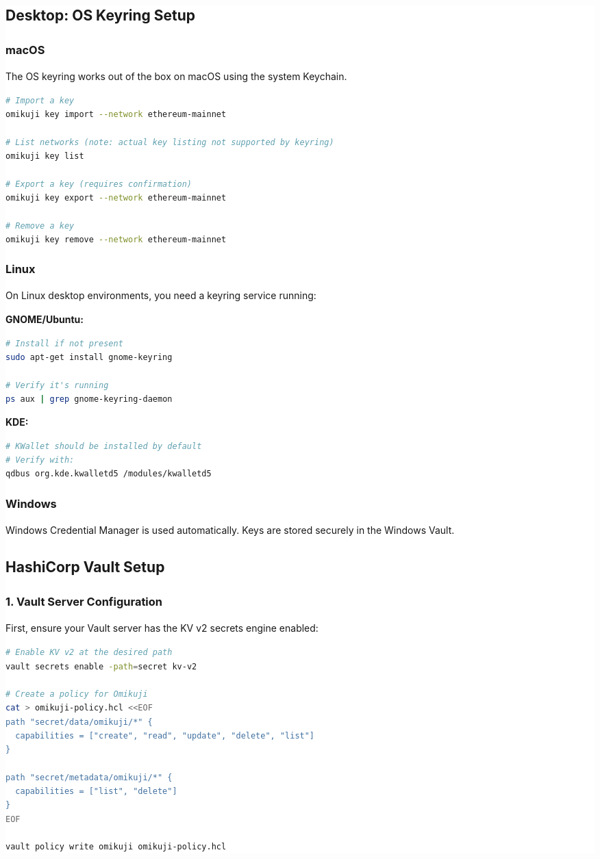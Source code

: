 ## Desktop: OS Keyring Setup

### macOS

The OS keyring works out of the box on macOS using the system Keychain.

```bash
# Import a key
omikuji key import --network ethereum-mainnet

# List networks (note: actual key listing not supported by keyring)
omikuji key list

# Export a key (requires confirmation)
omikuji key export --network ethereum-mainnet

# Remove a key
omikuji key remove --network ethereum-mainnet
```

### Linux

On Linux desktop environments, you need a keyring service running:

**GNOME/Ubuntu:**
```bash
# Install if not present
sudo apt-get install gnome-keyring

# Verify it's running
ps aux | grep gnome-keyring-daemon
```

**KDE:**
```bash
# KWallet should be installed by default
# Verify with:
qdbus org.kde.kwalletd5 /modules/kwalletd5
```

### Windows

Windows Credential Manager is used automatically. Keys are stored securely in the Windows Vault.

## HashiCorp Vault Setup

### 1. Vault Server Configuration

First, ensure your Vault server has the KV v2 secrets engine enabled:

```bash
# Enable KV v2 at the desired path
vault secrets enable -path=secret kv-v2

# Create a policy for Omikuji
cat > omikuji-policy.hcl <<EOF
path "secret/data/omikuji/*" {
  capabilities = ["create", "read", "update", "delete", "list"]
}

path "secret/metadata/omikuji/*" {
  capabilities = ["list", "delete"]
}
EOF

vault policy write omikuji omikuji-policy.hcl
```